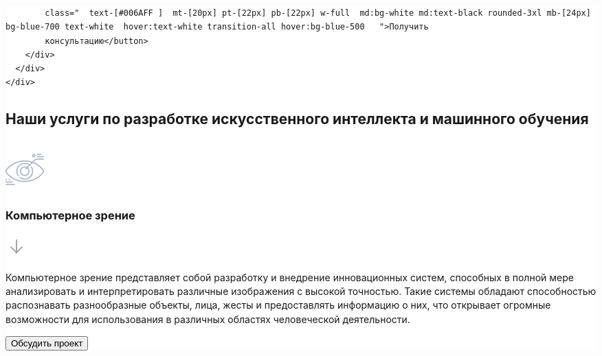             class="  text-[#006AFF ]  mt-[20px] pt-[22px] pb-[22px] w-full  md:bg-white md:text-black rounded-3xl mb-[24px] bg-blue-700 text-white  hover:text-white transition-all hover:bg-blue-500   ">Получить
            консультацию</button>
        </div>
      </div>
    </div>
  </section>
  
  <section class=" hidden  max-w-[1200px] mx-auto mt-[80px] pb-20 pl-5 pr-5 ">
    <div class="">
      <h2
        class=" md:font-bold md:text-6xl max-w-[1200px] mx-auto  pl-5 pr-5   font-semibold text-4xl animate__animated animate__backInDown ">
        Наши услуги по
        разработке искусственного интеллекта
        и машинного обучения<h2>
    </div>
    <div class=" grid grid-cols-3 gap-6 ">
      <div
        class=" bg-[#F1F3F6] col-span-3 md:col-span-2 rounded-xl pl-5 pr-5 pb-4 mt-16 animate__animated animate__backInLeft ">
        <img class=" pt-8    " src="./img/Group 36.png" alt="">
        <div class=" flex items-center justify-between ">
          <h3 class="font-semibold text-3xl pt-10">Компьютерное зрение</h3>
          <img class="main-img  md:hidden line-clamp-none  " src="./img/Frame (4).png" alt="">
        </div>
        <p class="font-medium text-xl pt-6   md:line-clamp-none   ">Компьютерное зрение представляет собой разработку и
          внедрение
          инновационных
          систем, способных в полной мере анализировать <span class="salom"> и интерпретировать различные изображения с
            высокой точностью.
            Такие системы обладают способностью распознавать разнообразные объекты, лица, жесты и предоставлять
            информацию
            о них, что открывает огромные возможности для использования в различных областях человеческой
            деятельности.</span>
        </p>
        <button
          class=" flex items-center justify-center border border-blue-500 rounded-3xl hover:text-white  text-blue-700 w-full transition-all hover:bg-blue-500  pt-[19px] pb-[19px] mt-[33px] ">
          <span><img src="./src/img/Frame (1).png" alt=""></span>Обсудить проект </button>
      </div>
      <div class="md:block col-span-1 w-full hidden">